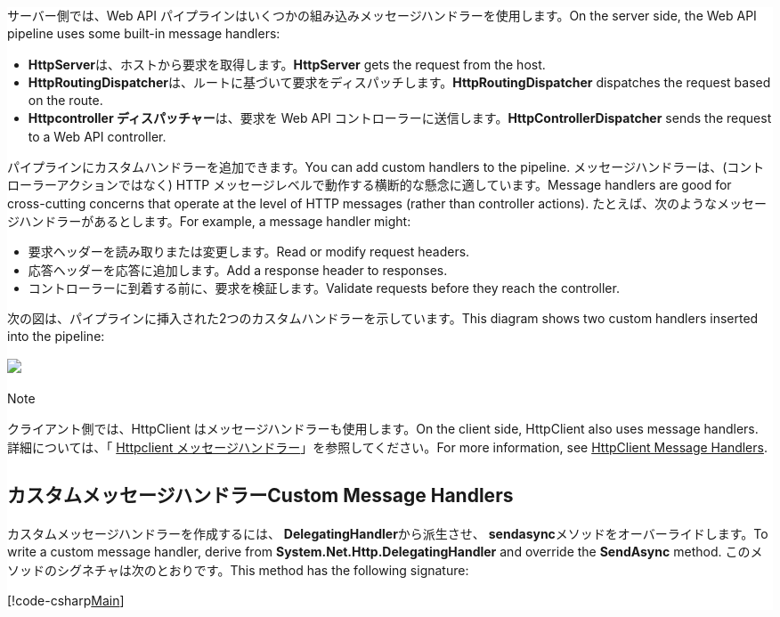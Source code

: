 <span data-ttu-id="0b071-112">サーバー側では、Web API パイプラインはいくつかの組み込みメッセージハンドラーを使用します。</span><span class="sxs-lookup"><span data-stu-id="0b071-112">On the server side, the Web API pipeline uses some built-in message handlers:</span></span>

- <span data-ttu-id="0b071-113">**HttpServer**は、ホストから要求を取得します。</span><span class="sxs-lookup"><span data-stu-id="0b071-113">**HttpServer** gets the request from the host.</span></span>
- <span data-ttu-id="0b071-114">**HttpRoutingDispatcher**は、ルートに基づいて要求をディスパッチします。</span><span class="sxs-lookup"><span data-stu-id="0b071-114">**HttpRoutingDispatcher** dispatches the request based on the route.</span></span>
- <span data-ttu-id="0b071-115">**Httpcontroller ディスパッチャー**は、要求を Web API コントローラーに送信します。</span><span class="sxs-lookup"><span data-stu-id="0b071-115">**HttpControllerDispatcher** sends the request to a Web API controller.</span></span>

<span data-ttu-id="0b071-116">パイプラインにカスタムハンドラーを追加できます。</span><span class="sxs-lookup"><span data-stu-id="0b071-116">You can add custom handlers to the pipeline.</span></span> <span data-ttu-id="0b071-117">メッセージハンドラーは、(コントローラーアクションではなく) HTTP メッセージレベルで動作する横断的な懸念に適しています。</span><span class="sxs-lookup"><span data-stu-id="0b071-117">Message handlers are good for cross-cutting concerns that operate at the level of HTTP messages (rather than controller actions).</span></span> <span data-ttu-id="0b071-118">たとえば、次のようなメッセージハンドラーがあるとします。</span><span class="sxs-lookup"><span data-stu-id="0b071-118">For example, a message handler might:</span></span>

- <span data-ttu-id="0b071-119">要求ヘッダーを読み取りまたは変更します。</span><span class="sxs-lookup"><span data-stu-id="0b071-119">Read or modify request headers.</span></span>
- <span data-ttu-id="0b071-120">応答ヘッダーを応答に追加します。</span><span class="sxs-lookup"><span data-stu-id="0b071-120">Add a response header to responses.</span></span>
- <span data-ttu-id="0b071-121">コントローラーに到着する前に、要求を検証します。</span><span class="sxs-lookup"><span data-stu-id="0b071-121">Validate requests before they reach the controller.</span></span>

<span data-ttu-id="0b071-122">次の図は、パイプラインに挿入された2つのカスタムハンドラーを示しています。</span><span class="sxs-lookup"><span data-stu-id="0b071-122">This diagram shows two custom handlers inserted into the pipeline:</span></span>

![](http-message-handlers/_static/image2.png)

> [!NOTE]
> <span data-ttu-id="0b071-123">クライアント側では、HttpClient はメッセージハンドラーも使用します。</span><span class="sxs-lookup"><span data-stu-id="0b071-123">On the client side, HttpClient also uses message handlers.</span></span> <span data-ttu-id="0b071-124">詳細については、「 [Httpclient メッセージハンドラー](httpclient-message-handlers.md)」を参照してください。</span><span class="sxs-lookup"><span data-stu-id="0b071-124">For more information, see [HttpClient Message Handlers](httpclient-message-handlers.md).</span></span>

## <a name="custom-message-handlers"></a><span data-ttu-id="0b071-125">カスタムメッセージハンドラー</span><span class="sxs-lookup"><span data-stu-id="0b071-125">Custom Message Handlers</span></span>

<span data-ttu-id="0b071-126">カスタムメッセージハンドラーを作成するには、 **DelegatingHandler**から派生させ、 **sendasync**メソッドをオーバーライドします。</span><span class="sxs-lookup"><span data-stu-id="0b071-126">To write a custom message handler, derive from **System.Net.Http.DelegatingHandler** and override the **SendAsync** method.</span></span> <span data-ttu-id="0b071-127">このメソッドのシグネチャは次のとおりです。</span><span class="sxs-lookup"><span data-stu-id="0b071-127">This method has the following signature:</span></span>

[!code-csharp[Main](http-message-handlers/samples/sample1.cs)]
